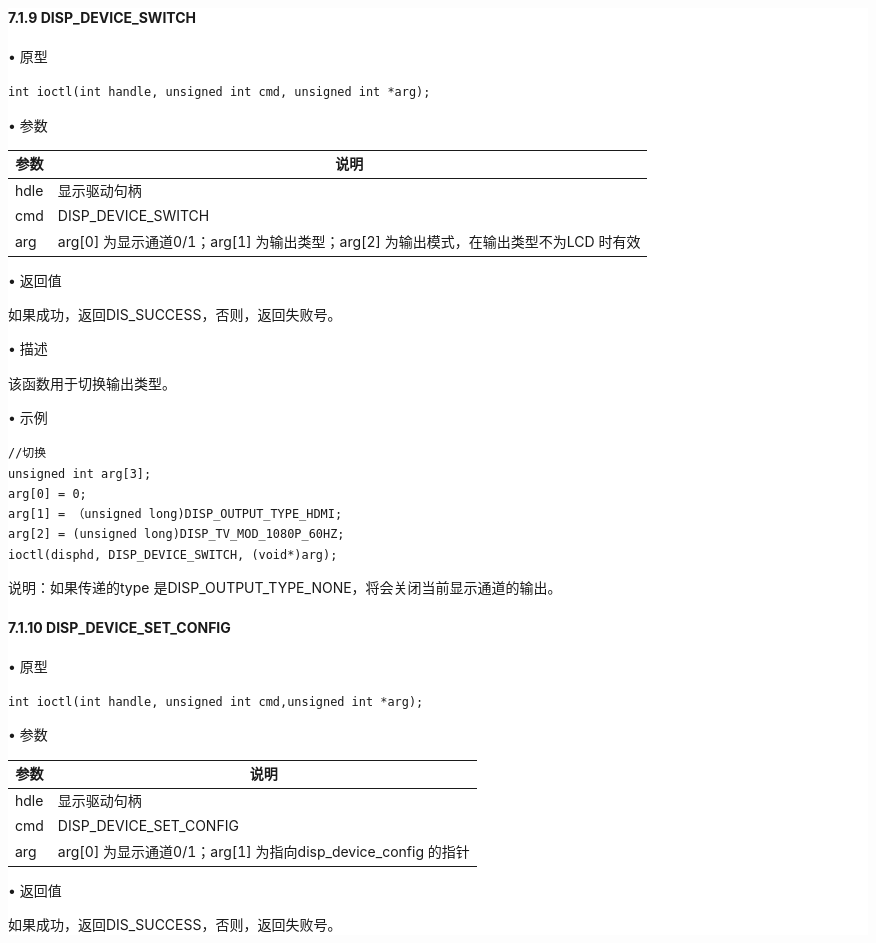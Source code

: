 #### 7.1.9 DISP_DEVICE_SWITCH

• 原型

```
int ioctl(int handle, unsigned int cmd, unsigned int *arg);
```

• 参数

| 参数 | 说明                                                         |
| ---- | ------------------------------------------------------------ |
| hdle | 显示驱动句柄                                                 |
| cmd  | DISP_DEVICE_SWITCH                                           |
| arg  | arg[0] 为显示通道0/1；arg[1] 为输出类型；arg[2] 为输出模式，在输出类型不为LCD 时有效 |

• 返回值

如果成功，返回DIS_SUCCESS，否则，返回失败号。

• 描述

该函数用于切换输出类型。

• 示例

```
//切换
unsigned int arg[3];
arg[0] = 0;
arg[1] = （unsigned long)DISP_OUTPUT_TYPE_HDMI;
arg[2] = (unsigned long)DISP_TV_MOD_1080P_60HZ;
ioctl(disphd, DISP_DEVICE_SWITCH, (void*)arg);
```

说明：如果传递的type 是DISP_OUTPUT_TYPE_NONE，将会关闭当前显示通道的输出。

#### 7.1.10 DISP_DEVICE_SET_CONFIG

• 原型

```
int ioctl(int handle, unsigned int cmd,unsigned int *arg);
```

• 参数

| 参数 | 说明                                                         |
| ---- | ------------------------------------------------------------ |
| hdle | 显示驱动句柄                                                 |
| cmd  | DISP_DEVICE_SET_CONFIG                                       |
| arg  | arg[0] 为显示通道0/1；arg[1] 为指向disp_device_config 的指针 |

• 返回值

如果成功，返回DIS_SUCCESS，否则，返回失败号。
